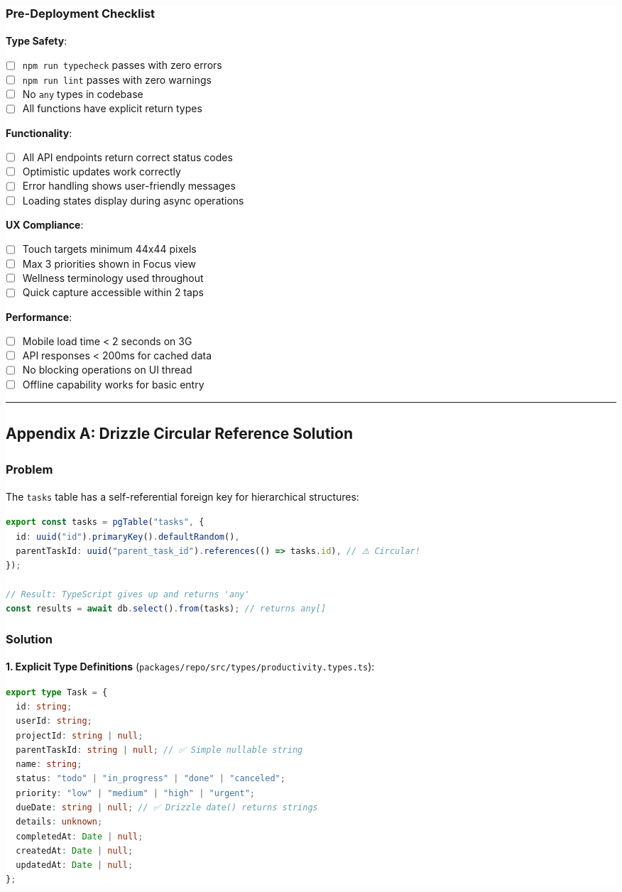 ### Pre-Deployment Checklist

**Type Safety**:

- [ ] `npm run typecheck` passes with zero errors
- [ ] `npm run lint` passes with zero warnings
- [ ] No `any` types in codebase
- [ ] All functions have explicit return types

**Functionality**:

- [ ] All API endpoints return correct status codes
- [ ] Optimistic updates work correctly
- [ ] Error handling shows user-friendly messages
- [ ] Loading states display during async operations

**UX Compliance**:

- [ ] Touch targets minimum 44x44 pixels
- [ ] Max 3 priorities shown in Focus view
- [ ] Wellness terminology used throughout
- [ ] Quick capture accessible within 2 taps

**Performance**:

- [ ] Mobile load time < 2 seconds on 3G
- [ ] API responses < 200ms for cached data
- [ ] No blocking operations on UI thread
- [ ] Offline capability works for basic entry

---

## Appendix A: Drizzle Circular Reference Solution

### Problem

The `tasks` table has a self-referential foreign key for hierarchical structures:

```typescript
export const tasks = pgTable("tasks", {
  id: uuid("id").primaryKey().defaultRandom(),
  parentTaskId: uuid("parent_task_id").references(() => tasks.id), // ⚠️ Circular!
});

// Result: TypeScript gives up and returns 'any'
const results = await db.select().from(tasks); // returns any[]
```

### Solution

**1. Explicit Type Definitions** (`packages/repo/src/types/productivity.types.ts`):

```typescript
export type Task = {
  id: string;
  userId: string;
  projectId: string | null;
  parentTaskId: string | null; // ✅ Simple nullable string
  name: string;
  status: "todo" | "in_progress" | "done" | "canceled";
  priority: "low" | "medium" | "high" | "urgent";
  dueDate: string | null; // ✅ Drizzle date() returns strings
  details: unknown;
  completedAt: Date | null;
  createdAt: Date | null;
  updatedAt: Date | null;
};
```
